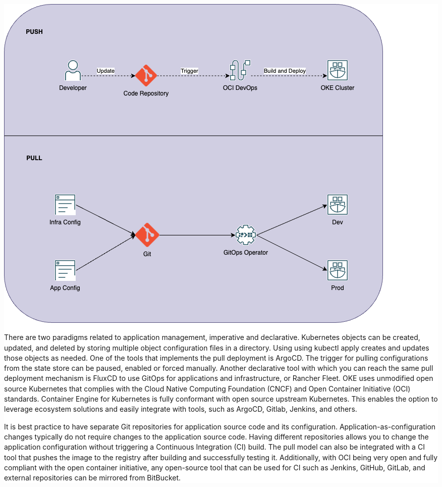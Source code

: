 ![GitOps Strategies](./images/pullvspush.png)

There are two paradigms related to application management, imperative and declarative. Kubernetes objects can be created, updated, and deleted by storing multiple object configuration files in a directory. Using using kubectl apply creates and updates those objects as needed. One of the tools that implements the pull deployment is ArgoCD. The trigger for pulling configurations from the state store can be paused, enabled or forced manually. Another declarative tool with which you can reach the same pull deployment mechanism is FluxCD to use GitOps for applications and infrastructure, or Rancher Fleet. OKE uses unmodified open source Kubernetes that complies with the Cloud Native Computing Foundation (CNCF) and Open Container Initiative (OCI) standards. Container Engine for Kubernetes is fully conformant with open source upstream Kubernetes. This enables the option to leverage ecosystem solutions and easily integrate with tools, such as ArgoCD, Gitlab, Jenkins, and others.

It is best practice to have separate Git repositories for application source code and its configuration. Application-as-configuration changes typically do not require changes to the application source code. Having different repositories allows you to change the application configuration without triggering a Continuous Integration (CI) build. The pull model can also be integrated with a CI tool that pushes the image to the registry after building and successfully testing it. Additionally, with OCI being very open and fully compliant with the open container initiative, any open-source tool that can be used for CI such as Jenkins, GitHub, GitLab, and external repositories can be mirrored from BitBucket.
